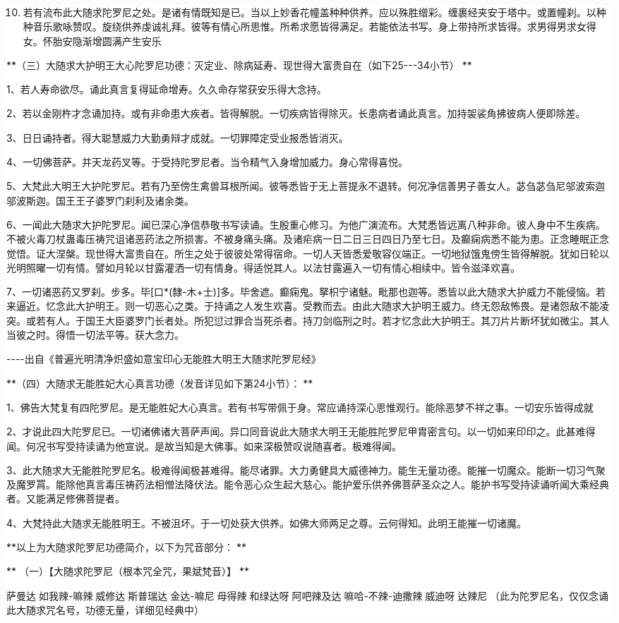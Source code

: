 10. 若有流布此大随求陀罗尼之处。是诸有情既知是已。当以上妙香花幢盖种种供养。应以殊胜缯彩。缠裹经夹安于塔中。或置幢刹。以种种音乐歌咏赞叹。旋绕供养虔诚礼拜。彼等有情心所思惟。所希求愿皆得满足。若能依法书写。身上带持所求皆得。求男得男求女得女。怀胎安隐渐增圆满产生安乐



**（三）大随求大护明王大心陀罗尼功德：灭定业、除病延寿、现世得大富贵自在（如下25---34小节）
**



1、若人寿命欲尽。诵此真言复得延命增寿。久久命存常获安乐得大念持。

2、若以金刚杵才念诵加持。或有非命患大疾者。皆得解脱。一切疾病皆得除灭。长患病者诵此真言。加持袈裟角拂彼病人便即除差。

3、日日诵持者。得大聪慧威力大勤勇辩才成就。一切罪障定受业报悉皆消灭。

4、一切佛菩萨。并天龙药叉等。于受持陀罗尼者。当令精气入身增加威力。身心常得喜悦。

5、大梵此大明王大护陀罗尼。若有乃至傍生禽兽耳根所闻。彼等悉皆于无上菩提永不退转。何况净信善男子善女人。苾刍苾刍尼邬波索迦邬波斯迦。国王王子婆罗门刹利及诸余类。

6、一闻此大随求大护陀罗尼。闻已深心净信恭敬书写读诵。生殷重心修习。为他广演流布。大梵悉皆远离八种非命。彼人身中不生疾病。不被火毒刀杖蛊毒压祷咒诅诸恶药法之所损害。不被身痛头痛。及诸疟病一日二日三日四日乃至七日。及癫痫病悉不能为患。正念睡眠正念觉悟。证大涅槃。现世得大富贵自在。所生之处于彼彼处常得宿命。一切人天皆悉爱敬容仪端正。一切地狱饿鬼傍生皆得解脱。犹如日轮以光明照曜一切有情。譬如月轮以甘露灌洒一切有情身。得适悦其人。以法甘露遍入一切有情心相续中。皆令滋泽欢喜。

7、一切诸恶药又罗刹。步多。毕\[口\*\(隸-木+士\)\]多。毕舍遮。癫痫鬼。拏枳宁诸魅。毗那也迦等。悉皆以此大随求大护威力不能侵恼。若来逼近。忆念此大护明王。则一切恶心之类。于持诵之人发生欢喜。受教而去。由此大随求大护明王威力。终无怨敌怖畏。是诸怨敌不能凌突。或若有人。于国王大臣婆罗门长者处。所犯愆过罪合当死杀者。持刀剑临刑之时。若才忆念此大护明王。其刀片片断坏犹如微尘。其人当彼之时。得悟一切法平等。获大念力。



----出自《普遍光明清净炽盛如意宝印心无能胜大明王大随求陀罗尼经》





**（四）大随求无能胜妃大心真言功德（发音详见如下第24小节）：
**



1、佛告大梵复有四陀罗尼。是无能胜妃大心真言。若有书写带佩于身。常应诵持深心思惟观行。能除恶梦不祥之事。一切安乐皆得成就

2、才说此四大陀罗尼已。一切诸佛诸大菩萨声闻。异口同音说此大随求大明王无能胜陀罗尼甲胄密言句。以一切如来印印之。此甚难得闻。何况书写受持读诵为他宣说。是故当知是大佛事。如来深极赞叹说随喜者。极难得闻。

3、此大随求大无能胜陀罗尼名。极难得闻极甚难得。能尽诸罪。大力勇健具大威德神力。能生无量功德。能摧一切魔众。能断一切习气聚及魔罗罥。能除他真言毒压祷药法相憎法降伏法。能令恶心众生起大慈心。能护爱乐供养佛菩萨圣众之人。能护书写受持读诵听闻大乘经典者。又能满足修佛菩提者。

4、大梵持此大随求无能胜明王。不被沮坏。于一切处获大供养。如佛大师两足之尊。云何得知。此明王能摧一切诸魔。

 





**以上为大随求陀罗尼功德简介，以下为咒音部分：
**



** （一）【大随求陀罗尼（根本咒全咒，果斌梵音）】
**



萨曼达  如我辣-嘛辣  威修达  斯普瑞达   金达-嘛尼  母得辣   和绿达呀   阿吧辣及达  嘛哈-不辣-迪撒辣   威迪呀  达辣尼   （此为陀罗尼名，仅仅念诵此大随求咒名号，功德无量，详细见经典中）
